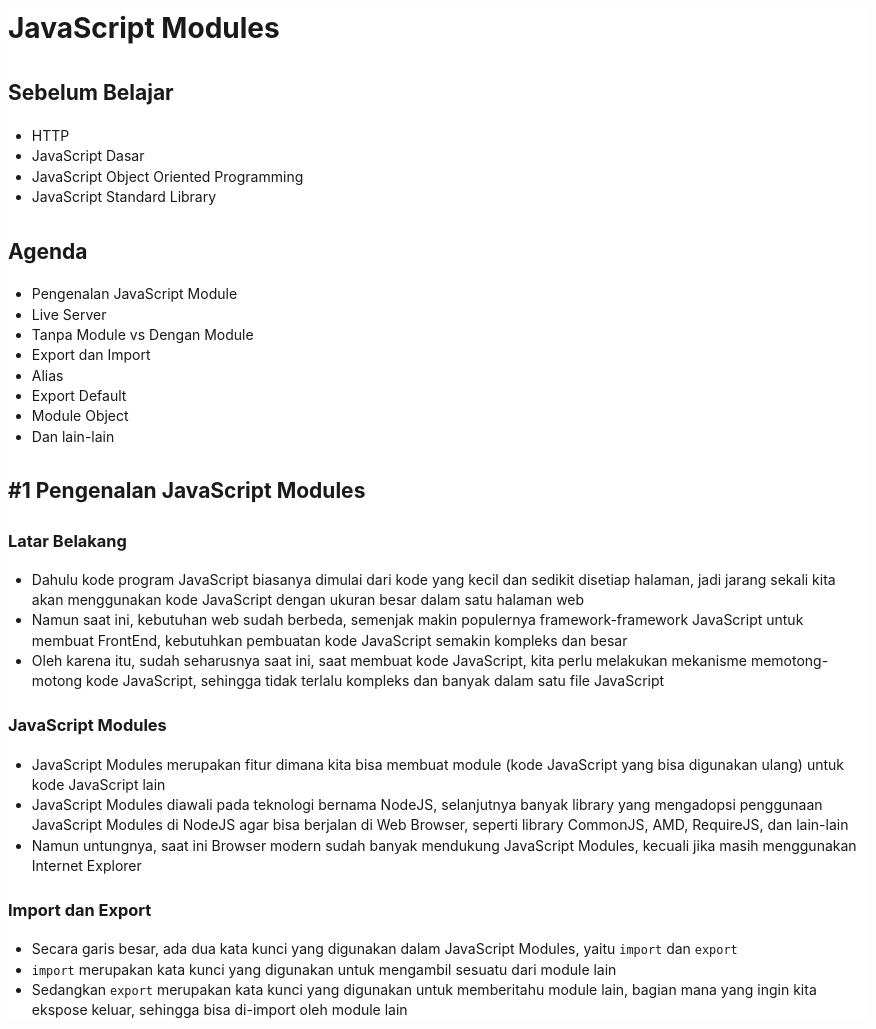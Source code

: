 # JavaScript Modules

## Sebelum Belajar

- HTTP
- JavaScript Dasar
- JavaScript Object Oriented Programming
- JavaScript Standard Library

## Agenda

- Pengenalan JavaScript Module
- Live Server
- Tanpa Module vs Dengan Module
- Export dan Import
- Alias
- Export Default
- Module Object
- Dan lain-lain

## #1 Pengenalan JavaScript Modules

### Latar Belakang

- Dahulu kode program JavaScript biasanya dimulai dari kode yang kecil dan sedikit disetiap halaman, jadi jarang sekali kita akan menggunakan kode JavaScript dengan ukuran besar dalam satu halaman web
- Namun saat ini, kebutuhan web sudah berbeda, semenjak makin populernya framework-framework JavaScript untuk membuat FrontEnd, kebutuhkan pembuatan kode JavaScript semakin kompleks dan besar
- Oleh karena itu, sudah seharusnya saat ini, saat membuat kode JavaScript, kita perlu melakukan mekanisme memotong-motong kode JavaScript, sehingga tidak terlalu kompleks dan banyak dalam satu file JavaScript

### JavaScript Modules

- JavaScript Modules merupakan fitur dimana kita bisa membuat module (kode JavaScript yang bisa digunakan ulang) untuk kode JavaScript lain
- JavaScript Modules diawali pada teknologi bernama NodeJS, selanjutnya banyak library yang mengadopsi penggunaan JavaScript Modules di NodeJS agar bisa berjalan di Web Browser, seperti library CommonJS, AMD, RequireJS, dan lain-lain
- Namun untungnya, saat ini Browser modern sudah banyak mendukung JavaScript Modules, kecuali jika masih menggunakan Internet Explorer

### Import dan Export

- Secara garis besar, ada dua kata kunci yang digunakan dalam JavaScript Modules, yaitu `import` dan `export`
- `import` merupakan kata kunci yang digunakan untuk mengambil sesuatu dari module lain
- Sedangkan `export` merupakan kata kunci yang digunakan untuk memberitahu module lain, bagian mana yang ingin kita ekspose keluar, sehingga bisa di-import oleh module lain
